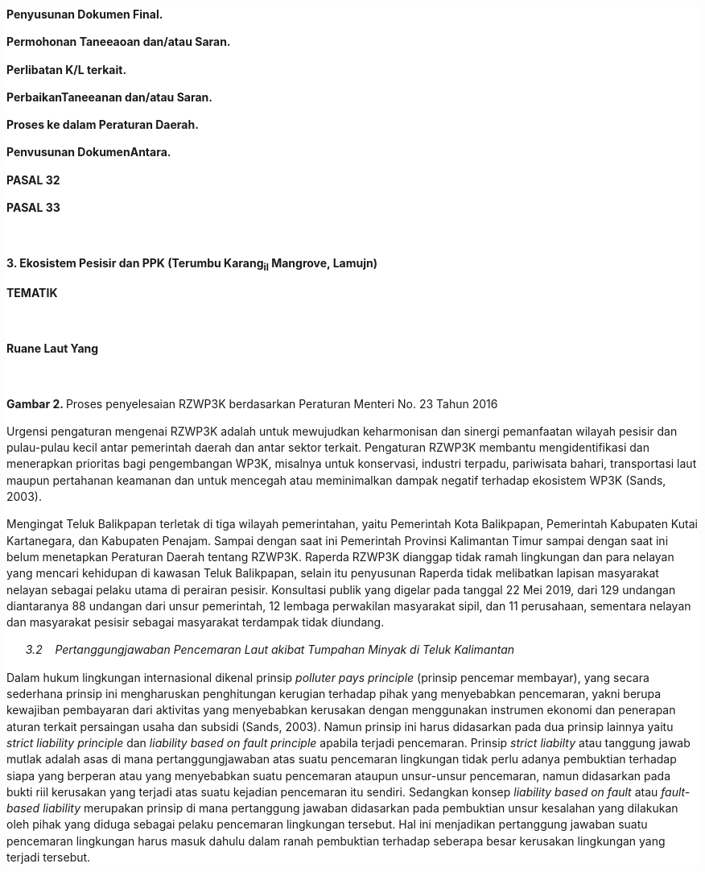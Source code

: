 <p><span class="font2" style="font-weight:bold;">Penyusunan Dokumen Final.</span></p>
<p><span class="font1" style="font-weight:bold;">Permohonan Taneeaoan dan/atau Saran.</span></p>
<p><span class="font2" style="font-weight:bold;">Perlibatan K/L terkait.</span></p>
<p><span class="font2" style="font-weight:bold;">PerbaikanTaneeanan dan/atau Saran.</span></p>
<p><span class="font2" style="font-weight:bold;">Proses ke dalam Peraturan Daerah.</span></p>
<p><span class="font2" style="font-weight:bold;">Penvusunan DokumenAntara.</span></p>
<p><span class="font2" style="font-weight:bold;">PASAL 32</span></p>
<p><span class="font2" style="font-weight:bold;">PASAL 33</span></p>
</div><br clear="all">
<p><span class="font0" style="font-weight:bold;">3. Ekosistem Pesisir dan PPK (Terumbu Karang<sub>il</sub> Mangrove, Lamujn)</span></p>
<div>
<p><span class="font0" style="font-weight:bold;">TEMATIK</span></p>
</div><br clear="all">
<div>
<p><span class="font0" style="font-weight:bold;">Ruane Laut Yang</span></p>
</div><br clear="all">
<p><span class="font7" style="font-weight:bold;">Gambar 2. </span><span class="font7">Proses penyelesaian RZWP3K berdasarkan Peraturan Menteri No. 23 Tahun 2016</span></p>
<p><span class="font7">Urgensi pengaturan mengenai RZWP3K adalah untuk mewujudkan keharmonisan dan sinergi pemanfaatan wilayah pesisir dan pulau-pulau kecil antar pemerintah daerah dan antar sektor terkait. Pengaturan RZWP3K membantu mengidentifikasi dan menerapkan prioritas bagi pengembangan WP3K, misalnya untuk konservasi, industri terpadu, pariwisata bahari, transportasi laut maupun pertahanan keamanan dan untuk mencegah atau meminimalkan dampak negatif terhadap ekosistem WP3K (Sands, 2003).</span></p>
<p><span class="font7">Mengingat Teluk Balikpapan terletak di tiga wilayah pemerintahan, yaitu Pemerintah Kota Balikpapan, Pemerintah Kabupaten Kutai Kartanegara, dan Kabupaten Penajam. Sampai dengan saat ini Pemerintah Provinsi Kalimantan Timur sampai dengan saat ini belum menetapkan Peraturan Daerah tentang RZWP3K. Raperda RZWP3K dianggap tidak ramah lingkungan dan para nelayan yang mencari kehidupan di kawasan Teluk Balikpapan, selain itu penyusunan Raperda tidak melibatkan lapisan masyarakat nelayan sebagai pelaku utama di perairan pesisir. Konsultasi publik yang digelar pada tanggal 22 Mei 2019, dari 129 undangan diantaranya 88 undangan dari unsur pemerintah, 12 lembaga perwakilan masyarakat sipil, dan 11 perusahaan, sementara nelayan dan masyarakat pesisir sebagai masyarakat terdampak tidak diundang.</span></p>
<ul style="list-style:none;"><li>
<p><span class="font7" style="font-style:italic;">3.2 &nbsp;&nbsp;&nbsp;Pertanggungjawaban Pencemaran Laut akibat Tumpahan Minyak di Teluk Kalimantan</span></p></li></ul>
<p><span class="font7">Dalam hukum lingkungan internasional dikenal prinsip </span><span class="font7" style="font-style:italic;">polluter pays principle</span><span class="font7"> (prinsip pencemar membayar), yang secara sederhana prinsip ini mengharuskan penghitungan kerugian terhadap pihak yang menyebabkan pencemaran, yakni berupa kewajiban pembayaran dari aktivitas yang menyebabkan kerusakan dengan menggunakan instrumen ekonomi dan penerapan aturan terkait persaingan usaha dan subsidi (Sands, 2003). Namun prinsip ini harus didasarkan pada dua prinsip lainnya yaitu </span><span class="font7" style="font-style:italic;">strict liability principle</span><span class="font7"> dan </span><span class="font7" style="font-style:italic;">liability based on fault principle</span><span class="font7"> apabila terjadi pencemaran. Prinsip </span><span class="font7" style="font-style:italic;">strict liabilty</span><span class="font7"> atau tanggung jawab mutlak adalah asas di mana pertanggungjawaban atas suatu pencemaran lingkungan tidak perlu adanya pembuktian terhadap siapa yang berperan atau yang menyebabkan suatu pencemaran ataupun unsur-unsur pencemaran, namun didasarkan pada bukti riil kerusakan yang terjadi atas suatu kejadian pencemaran itu sendiri. Sedangkan konsep </span><span class="font7" style="font-style:italic;">liability based on fault</span><span class="font7"> atau </span><span class="font7" style="font-style:italic;">fault-based liability</span><span class="font7"> merupakan prinsip di mana pertanggung jawaban didasarkan pada pembuktian unsur kesalahan yang dilakukan oleh pihak yang diduga sebagai pelaku pencemaran lingkungan tersebut. Hal ini menjadikan pertanggung jawaban suatu pencemaran lingkungan harus masuk dahulu dalam ranah pembuktian terhadap seberapa besar kerusakan lingkungan yang terjadi tersebut.</span></p>